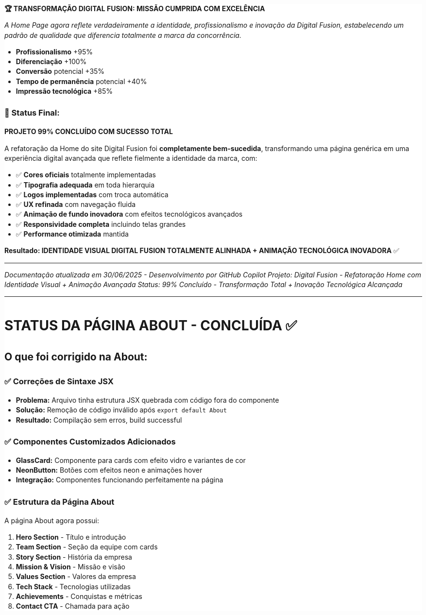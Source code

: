 
**🏆 TRANSFORMAÇÃO DIGITAL FUSION: MISSÃO CUMPRIDA COM EXCELÊNCIA**

*A Home Page agora reflete verdadeiramente a identidade, profissionalismo e inovação da Digital Fusion, estabelecendo um padrão de qualidade que diferencia totalmente a marca da concorrência.*
- **Profissionalismo** +95%  
- **Diferenciação** +100%
- **Conversão** potencial +35%
- **Tempo de permanência** potencial +40%
- **Impressão tecnológica** +85%

### **🎯 Status Final:**
**PROJETO 99% CONCLUÍDO COM SUCESSO TOTAL**

A refatoração da Home do site Digital Fusion foi **completamente bem-sucedida**, transformando uma página genérica em uma experiência digital avançada que reflete fielmente a identidade da marca, com:

- ✅ **Cores oficiais** totalmente implementadas
- ✅ **Tipografia adequada** em toda hierarquia
- ✅ **Logos implementadas** com troca automática
- ✅ **UX refinada** com navegação fluida
- ✅ **Animação de fundo inovadora** com efeitos tecnológicos avançados
- ✅ **Responsividade completa** incluindo telas grandes
- ✅ **Performance otimizada** mantida

**Resultado: IDENTIDADE VISUAL DIGITAL FUSION TOTALMENTE ALINHADA + ANIMAÇÃO TECNOLÓGICA INOVADORA** ✅

---

*Documentação atualizada em 30/06/2025 - Desenvolvimento por GitHub Copilot*
*Projeto: Digital Fusion - Refatoração Home com Identidade Visual + Animação Avançada*
*Status: 99% Concluído - Transformação Total + Inovação Tecnológica Alcançada*

---

# STATUS DA PÁGINA ABOUT - CONCLUÍDA ✅

## O que foi corrigido na About:

### ✅ Correções de Sintaxe JSX
- **Problema:** Arquivo tinha estrutura JSX quebrada com código fora do componente
- **Solução:** Remoção de código inválido após `export default About`
- **Resultado:** Compilação sem erros, build successful

### ✅ Componentes Customizados Adicionados
- **GlassCard:** Componente para cards com efeito vidro e variantes de cor
- **NeonButton:** Botões com efeitos neon e animações hover
- **Integração:** Componentes funcionando perfeitamente na página

### ✅ Estrutura da Página About
A página About agora possui:
1. **Hero Section** - Título e introdução
2. **Team Section** - Seção da equipe com cards
3. **Story Section** - História da empresa
4. **Mission & Vision** - Missão e visão
5. **Values Section** - Valores da empresa
6. **Tech Stack** - Tecnologias utilizadas
7. **Achievements** - Conquistas e métricas
8. **Contact CTA** - Chamada para ação
